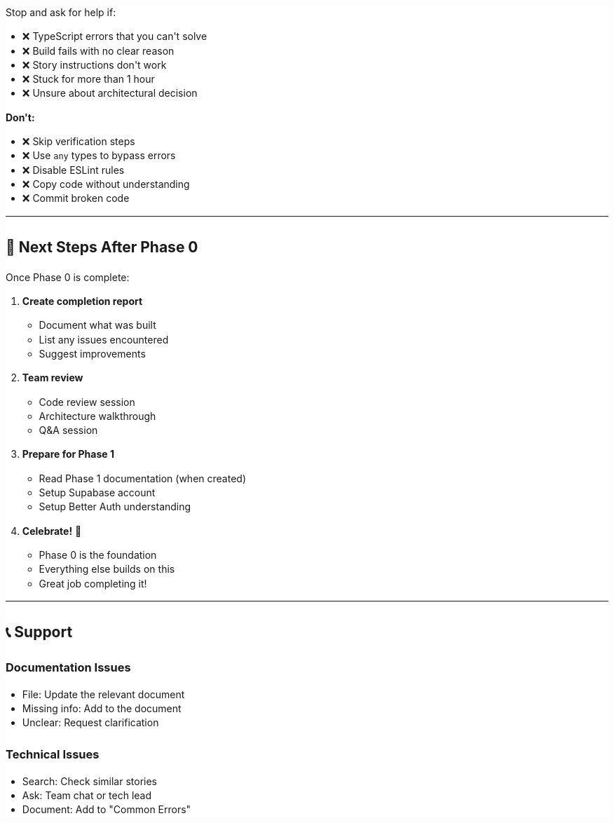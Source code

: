 Stop and ask for help if:

- ❌ TypeScript errors that you can't solve
- ❌ Build fails with no clear reason
- ❌ Story instructions don't work
- ❌ Stuck for more than 1 hour
- ❌ Unsure about architectural decision

**Don't:**
- ❌ Skip verification steps
- ❌ Use `any` types to bypass errors
- ❌ Disable ESLint rules
- ❌ Copy code without understanding
- ❌ Commit broken code

---

## 🎉 Next Steps After Phase 0

Once Phase 0 is complete:

1. **Create completion report**
   - Document what was built
   - List any issues encountered
   - Suggest improvements

2. **Team review**
   - Code review session
   - Architecture walkthrough
   - Q&A session

3. **Prepare for Phase 1**
   - Read Phase 1 documentation (when created)
   - Setup Supabase account
   - Setup Better Auth understanding

4. **Celebrate!** 🎊
   - Phase 0 is the foundation
   - Everything else builds on this
   - Great job completing it!

---

## 📞 Support

### Documentation Issues
- File: Update the relevant document
- Missing info: Add to the document
- Unclear: Request clarification

### Technical Issues
- Search: Check similar stories
- Ask: Team chat or tech lead
- Document: Add to "Common Errors"
